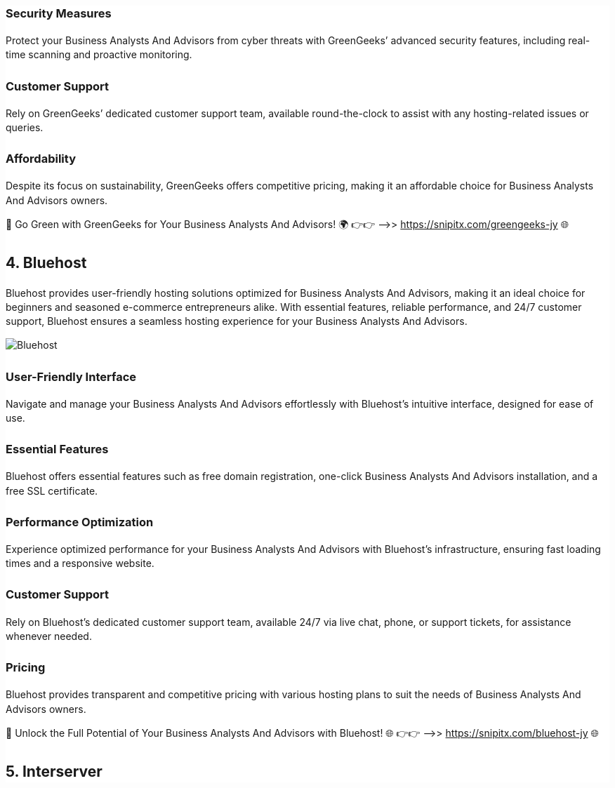 ### Security Measures
Protect your Business Analysts And Advisors from cyber threats with GreenGeeks’ advanced security features, including real-time scanning and proactive monitoring.

### Customer Support
Rely on GreenGeeks’ dedicated customer support team, available round-the-clock to assist with any hosting-related issues or queries.

### Affordability
Despite its focus on sustainability, GreenGeeks offers competitive pricing, making it an affordable choice for Business Analysts And Advisors owners.

🌿 Go Green with GreenGeeks for Your Business Analysts And Advisors! 🌍
👉👉 -->> https://snipitx.com/greengeeks-jy 🌐

## 4. Bluehost

Bluehost provides user-friendly hosting solutions optimized for Business Analysts And Advisors, making it an ideal choice for beginners and seasoned e-commerce entrepreneurs alike. With essential features, reliable performance, and 24/7 customer support, Bluehost ensures a seamless hosting experience for your Business Analysts And Advisors.

![Bluehost](https://i.imgur.com/PasFF9E.jpeg "Bluehost Hosting")

### User-Friendly Interface
Navigate and manage your Business Analysts And Advisors effortlessly with Bluehost’s intuitive interface, designed for ease of use.

### Essential Features
Bluehost offers essential features such as free domain registration, one-click Business Analysts And Advisors installation, and a free SSL certificate.

### Performance Optimization
Experience optimized performance for your Business Analysts And Advisors with Bluehost’s infrastructure, ensuring fast loading times and a responsive website.

### Customer Support
Rely on Bluehost’s dedicated customer support team, available 24/7 via live chat, phone, or support tickets, for assistance whenever needed.

### Pricing
Bluehost provides transparent and competitive pricing with various hosting plans to suit the needs of Business Analysts And Advisors owners.

🚀 Unlock the Full Potential of Your Business Analysts And Advisors with Bluehost! 🌐
👉👉 -->> https://snipitx.com/bluehost-jy 🌐

## 5. Interserver

